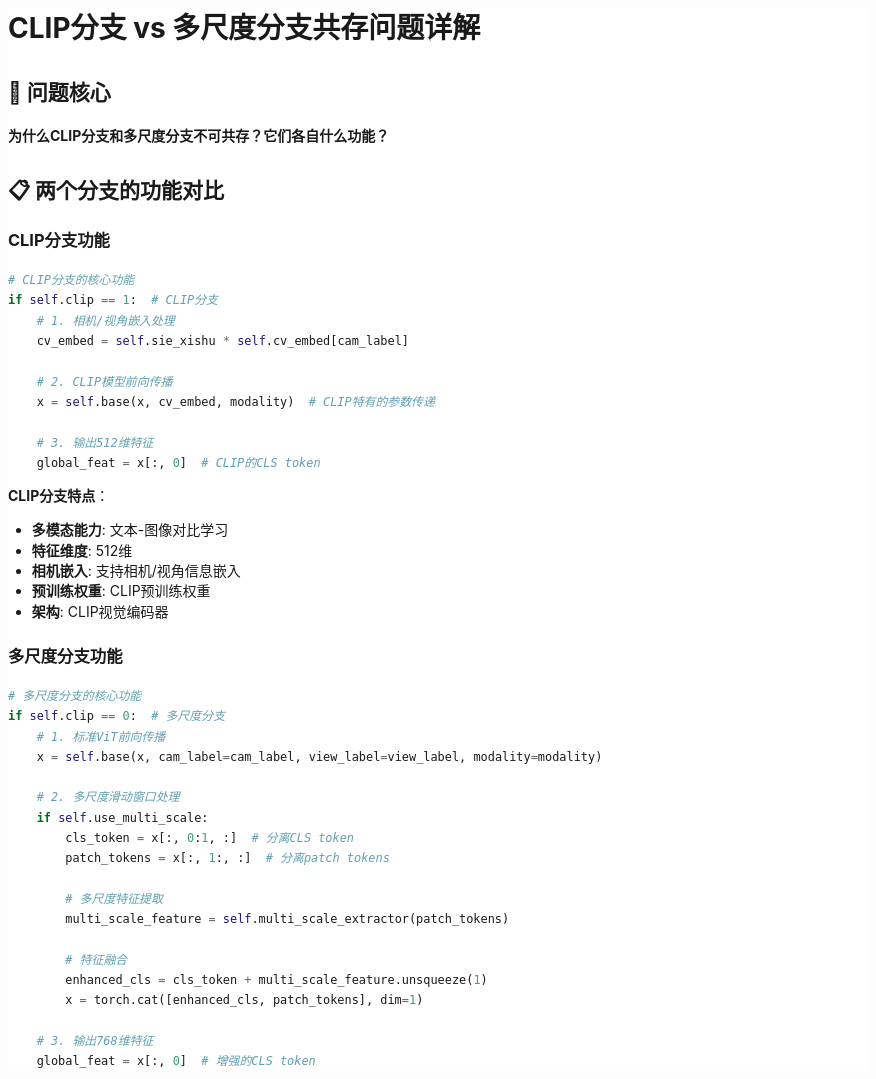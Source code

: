 # CLIP分支 vs 多尺度分支共存问题详解

## 🤔 **问题核心**

**为什么CLIP分支和多尺度分支不可共存？它们各自什么功能？**

## 📋 **两个分支的功能对比**

### **CLIP分支功能**
```python
# CLIP分支的核心功能
if self.clip == 1:  # CLIP分支
    # 1. 相机/视角嵌入处理
    cv_embed = self.sie_xishu * self.cv_embed[cam_label]
    
    # 2. CLIP模型前向传播
    x = self.base(x, cv_embed, modality)  # CLIP特有的参数传递
    
    # 3. 输出512维特征
    global_feat = x[:, 0]  # CLIP的CLS token
```

**CLIP分支特点**：
- **多模态能力**: 文本-图像对比学习
- **特征维度**: 512维
- **相机嵌入**: 支持相机/视角信息嵌入
- **预训练权重**: CLIP预训练权重
- **架构**: CLIP视觉编码器

### **多尺度分支功能**
```python
# 多尺度分支的核心功能
if self.clip == 0:  # 多尺度分支
    # 1. 标准ViT前向传播
    x = self.base(x, cam_label=cam_label, view_label=view_label, modality=modality)
    
    # 2. 多尺度滑动窗口处理
    if self.use_multi_scale:
        cls_token = x[:, 0:1, :]  # 分离CLS token
        patch_tokens = x[:, 1:, :]  # 分离patch tokens
        
        # 多尺度特征提取
        multi_scale_feature = self.multi_scale_extractor(patch_tokens)
        
        # 特征融合
        enhanced_cls = cls_token + multi_scale_feature.unsqueeze(1)
        x = torch.cat([enhanced_cls, patch_tokens], dim=1)
    
    # 3. 输出768维特征
    global_feat = x[:, 0]  # 增强的CLS token
```
